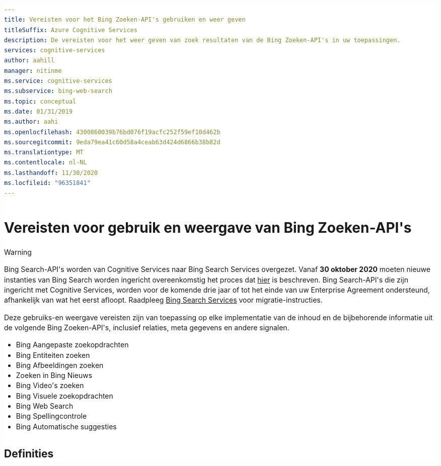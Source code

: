 ```yaml
---
title: Vereisten voor het Bing Zoeken-API's gebruiken en weer geven
titleSuffix: Azure Cognitive Services
description: De vereisten voor het weer geven van zoek resultaten van de Bing Zoeken-API's in uw toepassingen.
services: cognitive-services
author: aahill
manager: nitinme
ms.service: cognitive-services
ms.subservice: bing-web-search
ms.topic: conceptual
ms.date: 01/31/2019
ms.author: aahi
ms.openlocfilehash: 4300860039b76bd076f19acfc252f59ef10d462b
ms.sourcegitcommit: 9eda79ea41c60d58a4ceab63d424d6866b38b82d
ms.translationtype: MT
ms.contentlocale: nl-NL
ms.lasthandoff: 11/30/2020
ms.locfileid: "96351841"
---
```

# <a name="bing-search-api-use-and-display-requirements"></a>Vereisten voor gebruik en weergave van Bing Zoeken-API's

> [!WARNING]
> Bing Search-API's worden van Cognitive Services naar Bing Search Services overgezet. Vanaf **30 oktober 2020** moeten nieuwe instanties van Bing Search worden ingericht overeenkomstig het proces dat [hier](/bing/search-apis/bing-web-search/create-bing-search-service-resource) is beschreven.
> Bing Search-API's die zijn ingericht met Cognitive Services, worden voor de komende drie jaar of tot het einde van uw Enterprise Agreement ondersteund, afhankelijk van wat het eerst afloopt.
> Raadpleeg [Bing Search Services](/bing/search-apis/bing-web-search/create-bing-search-service-resource) voor migratie-instructies.

Deze gebruiks-en weergave vereisten zijn van toepassing op elke implementatie van de inhoud en de bijbehorende informatie uit de volgende Bing Zoeken-API's, inclusief relaties, meta gegevens en andere signalen.

- Bing Aangepaste zoekopdrachten
- Bing Entiteiten zoeken
- Bing Afbeeldingen zoeken
- Zoeken in Bing Nieuws
- Bing Video's zoeken
- Bing Visuele zoekopdrachten
- Bing Web Search
- Bing Spellingcontrole
- Bing Automatische suggesties

## <a name="definitions"></a>Definities
